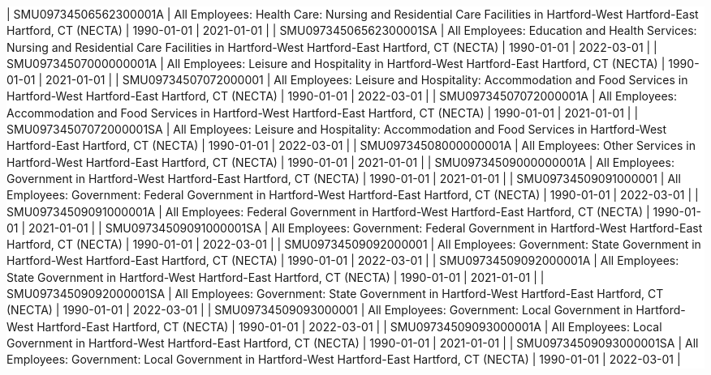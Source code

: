 | SMU09734506562300001A  | All Employees: Health Care: Nursing and Residential Care Facilities in Hartford-West Hartford-East Hartford, CT (NECTA)                                                         | 1990-01-01          | 2021-01-01        |
| SMU09734506562300001SA | All Employees: Education and Health Services: Nursing and Residential Care Facilities in Hartford-West Hartford-East Hartford, CT (NECTA)                                       | 1990-01-01          | 2022-03-01        |
| SMU09734507000000001A  | All Employees: Leisure and Hospitality in Hartford-West Hartford-East Hartford, CT (NECTA)                                                                                      | 1990-01-01          | 2021-01-01        |
| SMU09734507072000001   | All Employees: Leisure and Hospitality: Accommodation and Food Services in Hartford-West Hartford-East Hartford, CT (NECTA)                                                     | 1990-01-01          | 2022-03-01        |
| SMU09734507072000001A  | All Employees: Accommodation and Food Services in Hartford-West Hartford-East Hartford, CT (NECTA)                                                                              | 1990-01-01          | 2021-01-01        |
| SMU09734507072000001SA | All Employees: Leisure and Hospitality: Accommodation and Food Services in Hartford-West Hartford-East Hartford, CT (NECTA)                                                     | 1990-01-01          | 2022-03-01        |
| SMU09734508000000001A  | All Employees: Other Services in Hartford-West Hartford-East Hartford, CT (NECTA)                                                                                               | 1990-01-01          | 2021-01-01        |
| SMU09734509000000001A  | All Employees: Government in Hartford-West Hartford-East Hartford, CT (NECTA)                                                                                                   | 1990-01-01          | 2021-01-01        |
| SMU09734509091000001   | All Employees: Government: Federal Government in Hartford-West Hartford-East Hartford, CT (NECTA)                                                                               | 1990-01-01          | 2022-03-01        |
| SMU09734509091000001A  | All Employees: Federal Government in Hartford-West Hartford-East Hartford, CT (NECTA)                                                                                           | 1990-01-01          | 2021-01-01        |
| SMU09734509091000001SA | All Employees: Government: Federal Government in Hartford-West Hartford-East Hartford, CT (NECTA)                                                                               | 1990-01-01          | 2022-03-01        |
| SMU09734509092000001   | All Employees: Government: State Government in Hartford-West Hartford-East Hartford, CT (NECTA)                                                                                 | 1990-01-01          | 2022-03-01        |
| SMU09734509092000001A  | All Employees: State Government in Hartford-West Hartford-East Hartford, CT (NECTA)                                                                                             | 1990-01-01          | 2021-01-01        |
| SMU09734509092000001SA | All Employees: Government: State Government in Hartford-West Hartford-East Hartford, CT (NECTA)                                                                                 | 1990-01-01          | 2022-03-01        |
| SMU09734509093000001   | All Employees: Government: Local Government in Hartford-West Hartford-East Hartford, CT (NECTA)                                                                                 | 1990-01-01          | 2022-03-01        |
| SMU09734509093000001A  | All Employees: Local Government in Hartford-West Hartford-East Hartford, CT (NECTA)                                                                                             | 1990-01-01          | 2021-01-01        |
| SMU09734509093000001SA | All Employees: Government: Local Government in Hartford-West Hartford-East Hartford, CT (NECTA)                                                                                 | 1990-01-01          | 2022-03-01        |